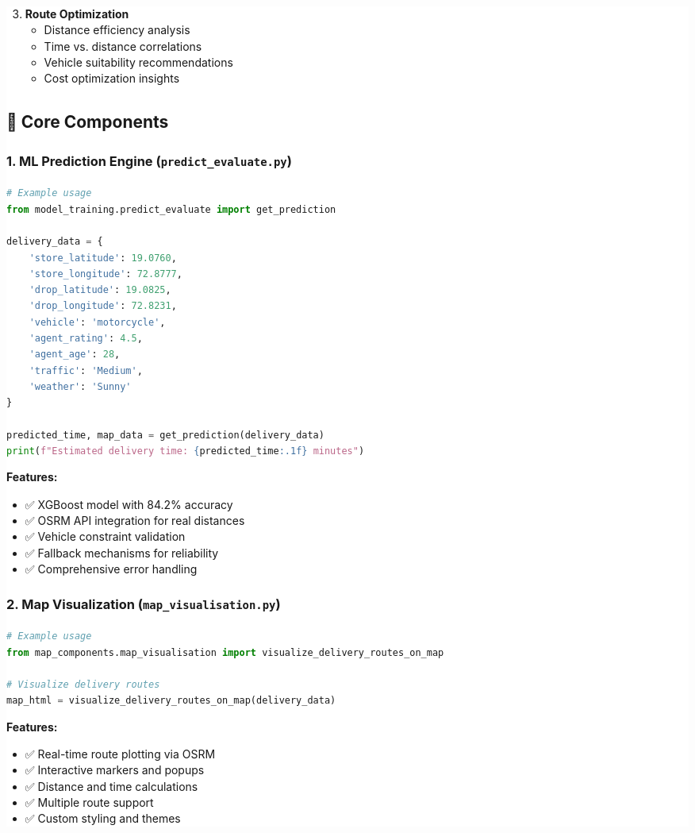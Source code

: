 3. **Route Optimization**
   - Distance efficiency analysis
   - Time vs. distance correlations
   - Vehicle suitability recommendations
   - Cost optimization insights

## 🔧 **Core Components**

### **1. ML Prediction Engine** (`predict_evaluate.py`)

```python
# Example usage
from model_training.predict_evaluate import get_prediction

delivery_data = {
    'store_latitude': 19.0760,
    'store_longitude': 72.8777,
    'drop_latitude': 19.0825,
    'drop_longitude': 72.8231,
    'vehicle': 'motorcycle',
    'agent_rating': 4.5,
    'agent_age': 28,
    'traffic': 'Medium',
    'weather': 'Sunny'
}

predicted_time, map_data = get_prediction(delivery_data)
print(f"Estimated delivery time: {predicted_time:.1f} minutes")
```

**Features:**
- ✅ XGBoost model with 84.2% accuracy
- ✅ OSRM API integration for real distances
- ✅ Vehicle constraint validation
- ✅ Fallback mechanisms for reliability
- ✅ Comprehensive error handling

### **2. Map Visualization** (`map_visualisation.py`)

```python
# Example usage
from map_components.map_visualisation import visualize_delivery_routes_on_map

# Visualize delivery routes
map_html = visualize_delivery_routes_on_map(delivery_data)
```

**Features:**
- ✅ Real-time route plotting via OSRM
- ✅ Interactive markers and popups
- ✅ Distance and time calculations
- ✅ Multiple route support
- ✅ Custom styling and themes
